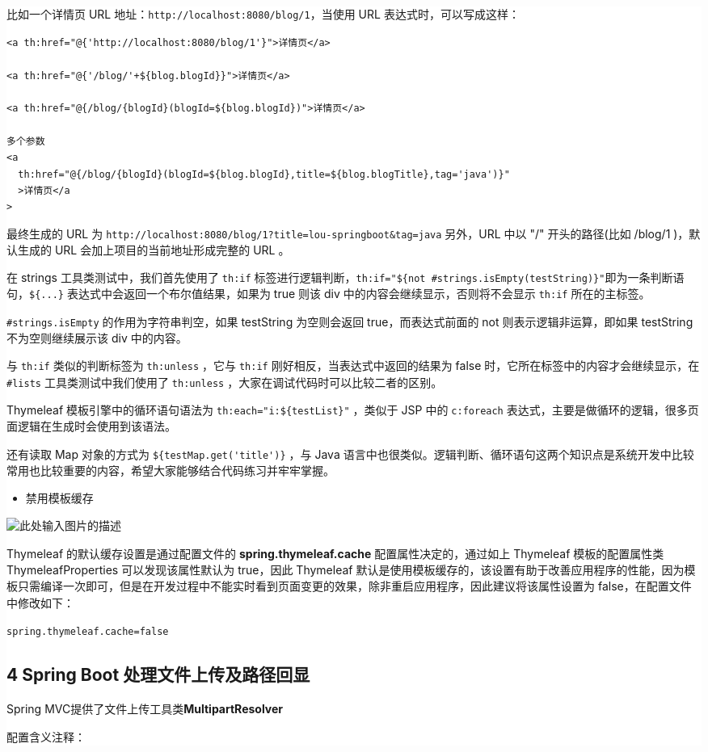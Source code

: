 比如一个详情页 URL 地址：`http://localhost:8080/blog/1`，当使用 URL 表达式时，可以写成这样：

```
<a th:href="@{'http://localhost:8080/blog/1'}">详情页</a>

<a th:href="@{'/blog/'+${blog.blogId}}">详情页</a>

<a th:href="@{/blog/{blogId}(blogId=${blog.blogId})">详情页</a>

多个参数
<a
  th:href="@{/blog/{blogId}(blogId=${blog.blogId},title=${blog.blogTitle},tag='java')}"
  >详情页</a
>
```

最终生成的 URL 为 `http://localhost:8080/blog/1?title=lou-springboot&tag=java` 另外，URL 中以 "/" 开头的路径(比如 /blog/1 )，默认生成的 URL 会加上项目的当前地址形成完整的 URL 。





在 strings 工具类测试中，我们首先使用了 `th:if` 标签进行逻辑判断，`th:if="${not #strings.isEmpty(testString)}"`即为一条判断语句，`${...}` 表达式中会返回一个布尔值结果，如果为 true 则该 div 中的内容会继续显示，否则将不会显示 `th:if` 所在的主标签。

`#strings.isEmpty` 的作用为字符串判空，如果 testString 为空则会返回 true，而表达式前面的 not 则表示逻辑非运算，即如果 testString 不为空则继续展示该 div 中的内容。

与 `th:if` 类似的判断标签为 `th:unless` ，它与 `th:if` 刚好相反，当表达式中返回的结果为 false 时，它所在标签中的内容才会继续显示，在 `#lists` 工具类测试中我们使用了 `th:unless` ，大家在调试代码时可以比较二者的区别。

Thymeleaf 模板引擎中的循环语句语法为 `th:each="i:${testList}"` ，类似于 JSP 中的 `c:foreach` 表达式，主要是做循环的逻辑，很多页面逻辑在生成时会使用到该语法。

还有读取 Map 对象的方式为 `${testMap.get('title')}` ，与 Java 语言中也很类似。逻辑判断、循环语句这两个知识点是系统开发中比较常用也比较重要的内容，希望大家能够结合代码练习并牢牢掌握。



- 禁用模板缓存

![此处输入图片的描述](https://doc.shiyanlou.com/document-uid18510labid10298timestamp1552982767807.png)

Thymeleaf 的默认缓存设置是通过配置文件的 **spring.thymeleaf.cache** 配置属性决定的，通过如上 Thymeleaf 模板的配置属性类 ThymeleafProperties 可以发现该属性默认为 true，因此 Thymeleaf 默认是使用模板缓存的，该设置有助于改善应用程序的性能，因为模板只需编译一次即可，但是在开发过程中不能实时看到页面变更的效果，除非重启应用程序，因此建议将该属性设置为 false，在配置文件中修改如下：



```
spring.thymeleaf.cache=false
```

## 4 Spring Boot 处理文件上传及路径回显



Spring MVC提供了文件上传工具类**MultipartResolver** 

配置含义注释：
